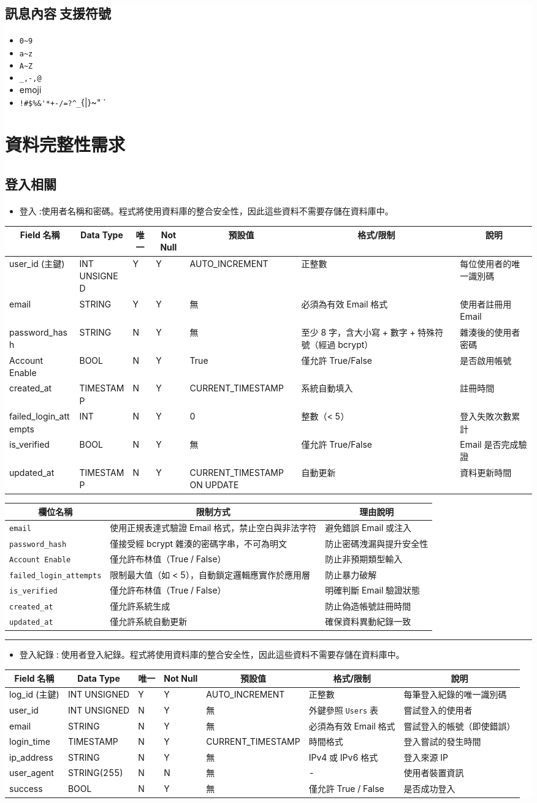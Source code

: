 ## 訊息內容 支援符號
* `0~9`
* `a~z`
* `A~Z`
* `_,-,@`
* emoji
* `!#$%&'*+-/=?^_`{|}~" `

# 資料完整性需求

## 登入相關
* 登入 :使用者名稱和密碼。程式將使用資料庫的整合安全性，因此這些資料不需要存儲在資料庫中。

| Field 名稱           | Data Type | 唯一 | Not Null | 預設值                    | 格式/限制                            | 說明                     |
|----------------------|-----------|------|----------|---------------------------|-------------------------------------|--------------------------|
| user_id (主鍵)       | INT UNSIGNED       | Y    | Y        | AUTO_INCREMENT            | 正整數                               | 每位使用者的唯一識別碼   |
| email                | STRING    | Y    | Y        | 無                        | 必須為有效 Email 格式                | 使用者註冊用 Email       |
| password_hash        | STRING    | N    | Y        | 無                        | 至少 8 字，含大小寫 + 數字 + 特殊符號（經過 bcrypt） | 雜湊後的使用者密碼       |
| Account Enable       | BOOL      | N    | Y        | True                      | 僅允許 True/False                    | 是否啟用帳號             |
| created_at           | TIMESTAMP | N    | Y        | CURRENT_TIMESTAMP         | 系統自動填入                         | 註冊時間                 |
| failed_login_attempts| INT       | N    | Y        | 0                         | 整數（< 5）                          | 登入失敗次數累計         |
| is_verified          | BOOL      | N    | Y        | 無                        | 僅允許 True/False                    | Email 是否完成驗證       |
| updated_at           | TIMESTAMP | N    | Y        | CURRENT_TIMESTAMP ON UPDATE | 自動更新                         | 資料更新時間             |

| 欄位名稱               |   限制方式                                                  | 理由說明                           |
|------------------------|---------------------------------------------------------------|------------------------------------|
| `email`                | 使用正規表達式驗證 Email 格式，禁止空白與非法字符            | 避免錯誤 Email 或注入              |
| `password_hash`        | 僅接受經 bcrypt 雜湊的密碼字串，不可為明文                    | 防止密碼洩漏與提升安全性            |
| `Account Enable`       | 僅允許布林值（True / False）                                 | 防止非預期類型輸入                  |
| `failed_login_attempts`| 限制最大值（如 < 5），自動鎖定邏輯應實作於應用層              | 防止暴力破解                        |
| `is_verified`          | 僅允許布林值（True / False）                                 | 明確判斷 Email 驗證狀態             |
| `created_at`           | 僅允許系統生成                                                | 防止偽造帳號註冊時間                |
| `updated_at`           | 僅允許系統自動更新                                            | 確保資料異動紀錄一致                |


---

*   登入紀錄 : 使用者登入紀錄。程式將使用資料庫的整合安全性，因此這些資料不需要存儲在資料庫中。

| Field 名稱           | Data Type     | 唯一 | Not Null | 預設值                | 格式/限制                             | 說明                         |
|----------------------|---------------|------|----------|------------------------|----------------------------------------|------------------------------|
| log_id (主鍵)        | INT UNSIGNED       | Y    | Y        | AUTO_INCREMENT         | 正整數                                 | 每筆登入紀錄的唯一識別碼     |
| user_id      | INT  UNSIGNED         | N    | Y       | 無                    | 外鍵參照 `Users` 表                         | 嘗試登入的使用者     |
| email                 | STRING        | N    | Y       | 無                    | 必須為有效 Email 格式                     | 嘗試登入的帳號（即使錯誤）   |
| login_time           | TIMESTAMP     | N    | Y        | CURRENT_TIMESTAMP      | 時間格式                               | 登入嘗試的發生時間           |
| ip_address           | STRING        | N    | Y        | 無                    | IPv4 或 IPv6 格式                     | 登入來源 IP                  |
| user_agent           | STRING(255)          | N    | N        | 無                    | -                                      | 使用者裝置資訊               |
| success              | BOOL          | N    | Y        | 無                    | 僅允許 True / False                   | 是否成功登入                 |
